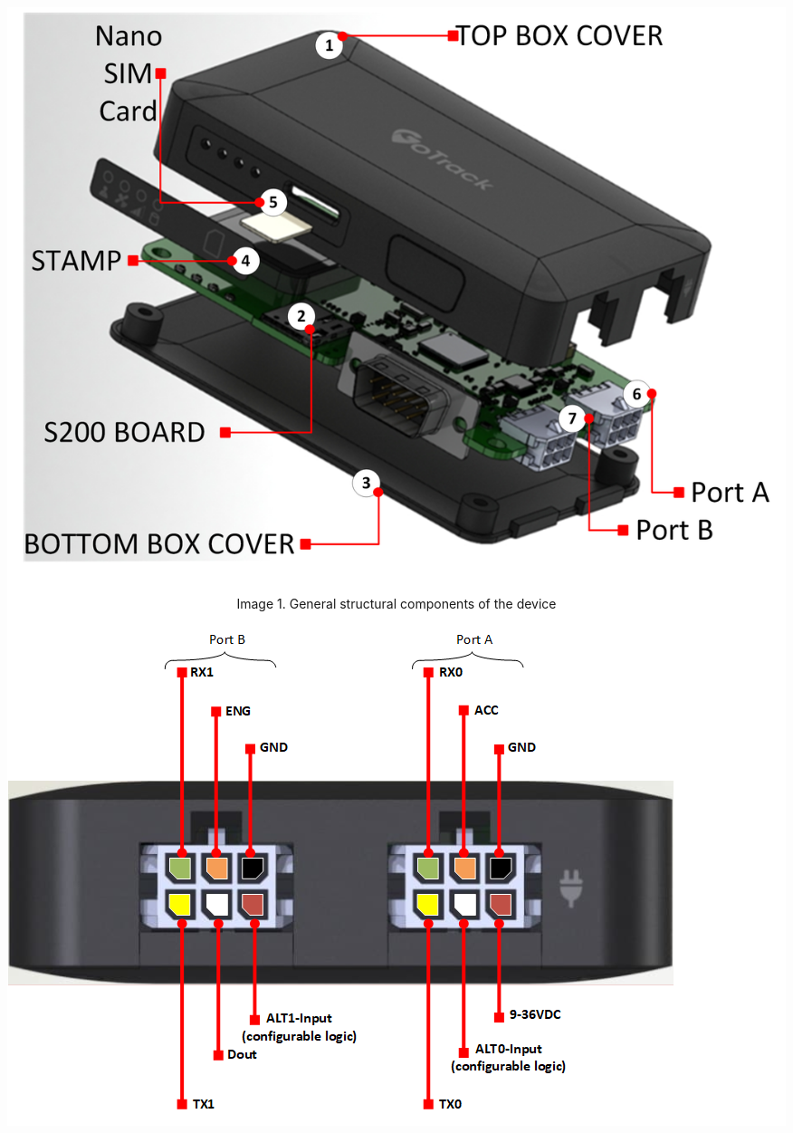 <span class="icon-left6" >![Interface Web](/docs/assets/images/integrated-devices/smc/s200/el-s200-all.png)

<center>Image 1. General structural components of the device</center>

<span class="icon-left6">![Interface Web](/docs/assets/images/integrated-devices/smc/s200/el-s200-nano.png)